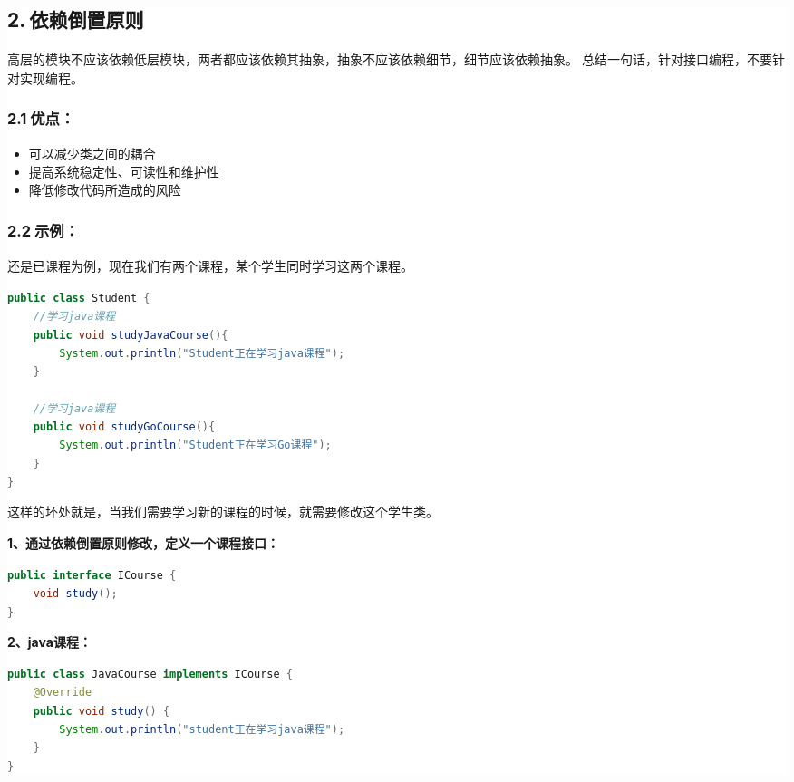 

## 2. 依赖倒置原则

高层的模块不应该依赖低层模块，两者都应该依赖其抽象，抽象不应该依赖细节，细节应该依赖抽象。
总结一句话，针对接口编程，不要针对实现编程。



### 2.1 优点：

- 可以减少类之间的耦合
- 提高系统稳定性、可读性和维护性
- 降低修改代码所造成的风险



### 2.2 示例：

还是已课程为例，现在我们有两个课程，某个学生同时学习这两个课程。

```java
public class Student {
	//学习java课程
    public void studyJavaCourse(){
        System.out.println("Student正在学习java课程");
    }

	//学习java课程
    public void studyGoCourse(){
        System.out.println("Student正在学习Go课程");
    }
}
```

这样的坏处就是，当我们需要学习新的课程的时候，就需要修改这个学生类。



**1、通过依赖倒置原则修改，定义一个课程接口：**

```java
public interface ICourse {
    void study();
}
```



**2、java课程：**

```java
public class JavaCourse implements ICourse {
    @Override
    public void study() {
        System.out.println("student正在学习java课程");
    }
}
```
